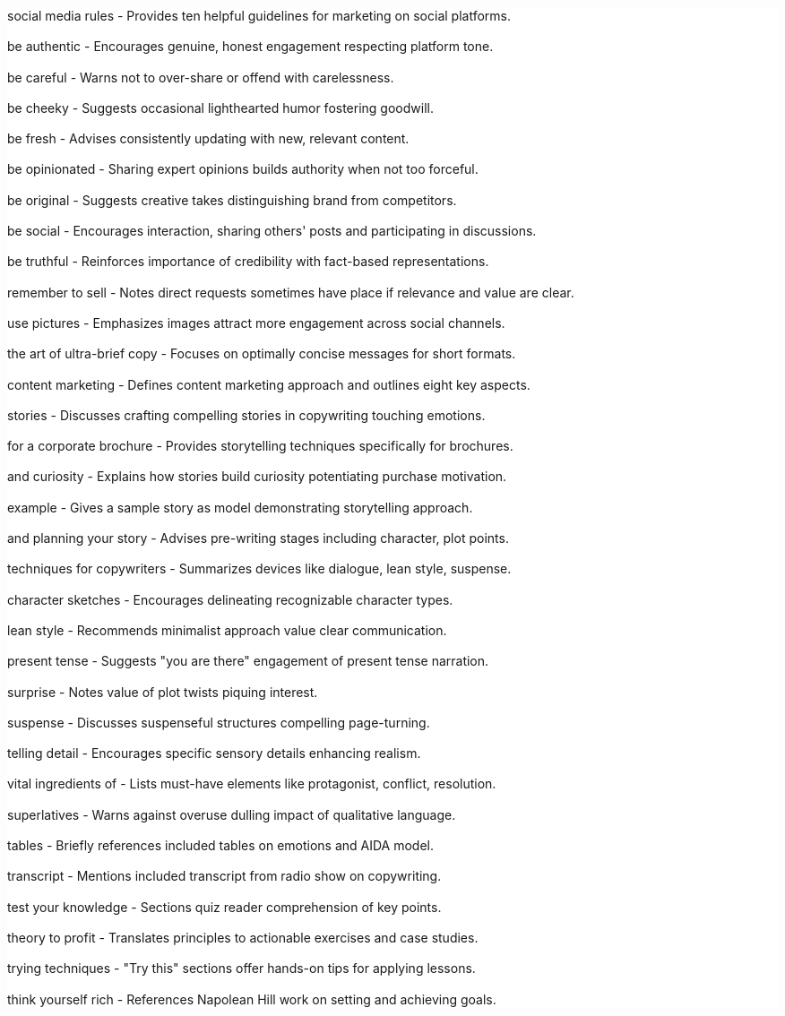 social media rules - Provides ten helpful guidelines for marketing on social platforms. 

be authentic - Encourages genuine, honest engagement respecting platform tone.

be careful - Warns not to over-share or offend with carelessness. 

be cheeky - Suggests occasional lighthearted humor fostering goodwill.

be fresh - Advises consistently updating with new, relevant content.

be opinionated - Sharing expert opinions builds authority when not too forceful. 

be original - Suggests creative takes distinguishing brand from competitors.

be social - Encourages interaction, sharing others' posts and participating in discussions.

be truthful - Reinforces importance of credibility with fact-based representations.  

remember to sell - Notes direct requests sometimes have place if relevance and value are clear.

use pictures - Emphasizes images attract more engagement across social channels.

the art of ultra-brief copy - Focuses on optimally concise messages for short formats.

content marketing - Defines content marketing approach and outlines eight key aspects.

stories - Discusses crafting compelling stories in copywriting touching emotions. 

for a corporate brochure - Provides storytelling techniques specifically for brochures.

and curiosity - Explains how stories build curiosity potentiating purchase motivation. 

example - Gives a sample story as model demonstrating storytelling approach. 

and planning your story - Advises pre-writing stages including character, plot points.

techniques for copywriters - Summarizes devices like dialogue, lean style, suspense.

character sketches - Encourages delineating recognizable character types.

lean style - Recommends minimalist approach value clear communication. 

present tense - Suggests "you are there" engagement of present tense narration.

surprise - Notes value of plot twists piquing interest.

suspense - Discusses suspenseful structures compelling page-turning.

telling detail - Encourages specific sensory details enhancing realism. 

vital ingredients of - Lists must-have elements like protagonist, conflict, resolution.

superlatives - Warns against overuse dulling impact of qualitative language.

tables - Briefly references included tables on emotions and AIDA model.

transcript - Mentions included transcript from radio show on copywriting.

test your knowledge - Sections quiz reader comprehension of key points.

theory to profit - Translates principles to actionable exercises and case studies. 

trying techniques - "Try this" sections offer hands-on tips for applying lessons.

think yourself rich - References Napolean Hill work on setting and achieving goals.

